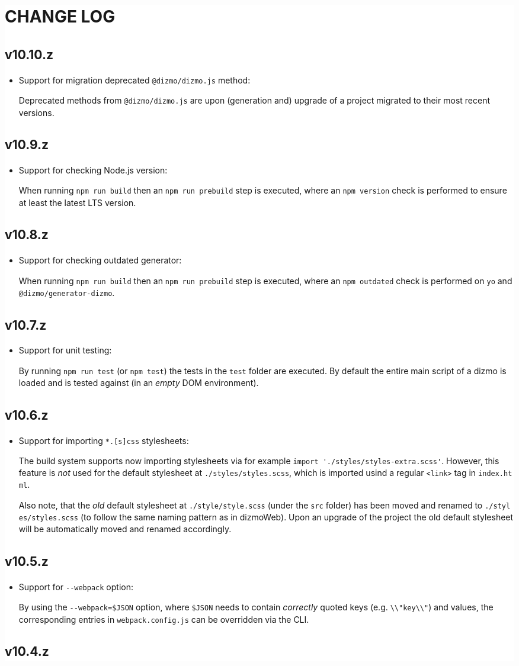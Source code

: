 # CHANGE LOG

## v10.10.z

* Support for migration deprecated `@dizmo/dizmo.js` method:

    Deprecated methods from `@dizmo/dizmo.js` are upon (generation and) upgrade of a project migrated to their most recent versions.

## v10.9.z

* Support for checking Node.js version:

    When running `npm run build` then an `npm run prebuild` step is executed, where an `npm version` check is performed to ensure at least the latest LTS version.

## v10.8.z

* Support for checking outdated generator:

    When running `npm run build` then an `npm run prebuild` step is executed, where an `npm outdated` check is performed on `yo` and `@dizmo/generator-dizmo`.

## v10.7.z

* Support for unit testing:

    By running `npm run test` (or `npm test`) the tests in the `test` folder are executed. By default the entire main script of a dizmo is loaded and is tested against (in an *empty* DOM environment).

## v10.6.z

* Support for importing `*.[s]css` stylesheets:

    The build system supports now importing stylesheets via for example `import './styles/styles-extra.scss'`. However, this feature is _not_ used for the default stylesheet at `./styles/styles.scss`, which is imported usind a regular `<link>` tag in `index.html`.

    Also note, that the _old_ default stylesheet at `./style/style.scss` (under the `src` folder) has been moved and renamed to `./styles/styles.scss` (to follow the same naming pattern as in dizmoWeb). Upon an upgrade of the project the old default stylesheet will be automatically moved and renamed accordingly.

## v10.5.z

* Support for `--webpack` option:

    By using the `--webpack=$JSON` option, where `$JSON` needs to contain *correctly* quoted keys (e.g. `\\"key\\"`) and values, the corresponding entries in `webpack.config.js` can be overridden via the CLI.

## v10.4.z


[babel]: http://babeljs.io
[browserify]: http://browserify.org/
[coffeescript]: http://coffeescript.org/
[eslint]: http://eslint.org/
[esm]: https://www.npmjs.com/package/esm
[gulp]: http://gulpjs.com/
[i18next]: http://www.npmjs.com/package/i18next
[Node.js]: https://nodejs.org
[pump]: http://www.npmjs.com/package/pump
[sass]: http://sass-lang.com/
[typescript]: http://www.typescriptlang.org/
[uglifyjs]: http://github.com/mishoo/UglifyJS
[webpack]: https://webpack.js.org/
[yeoman]: http://yeoman.io/